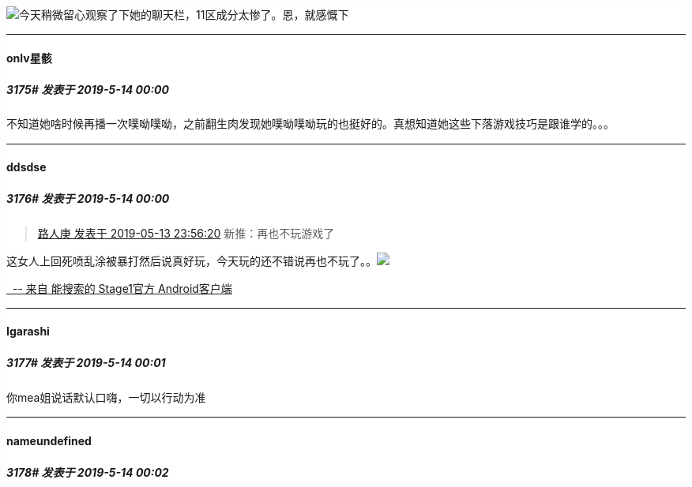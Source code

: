 

<img src="https://static.saraba1st.com/image/smiley/face2017/009.gif" referrerpolicy="no-referrer">今天稍微留心观察了下她的聊天栏，11区成分太惨了。恩，就感慨下







-----

####  onlv星骸  
##### 3175#       发表于 2019-5-14 00:00




不知道她啥时候再播一次噗呦噗呦，之前翻生肉发现她噗呦噗呦玩的也挺好的。真想知道她这些下落游戏技巧是跟谁学的。。。







-----

####  ddsdse  
##### 3176#       发表于 2019-5-14 00:00



<blockquote><a href="httphttps://bbs.saraba1st.com/2b/forum.php?mod=redirect&amp;goto=findpost&amp;pid=43682219&amp;ptid=1829754" target="_blank">路人庚 发表于 2019-05-13 23:56:20</a>
新推：再也不玩游戏了</blockquote>这女人上回死喷乱涂被暴打然后说真好玩，今天玩的还不错说再也不玩了。。<img src="https://static.saraba1st.com/image/smiley/face2017/068.png" referrerpolicy="no-referrer">

[  -- 来自 能搜索的 Stage1官方 Android客户端](https://www.coolapk.com/apk/140634)







-----

####  Igarashi  
##### 3177#       发表于 2019-5-14 00:01




你mea姐说话默认口嗨，一切以行动为准







-----

####  nameundefined  
##### 3178#       发表于 2019-5-14 00:02



